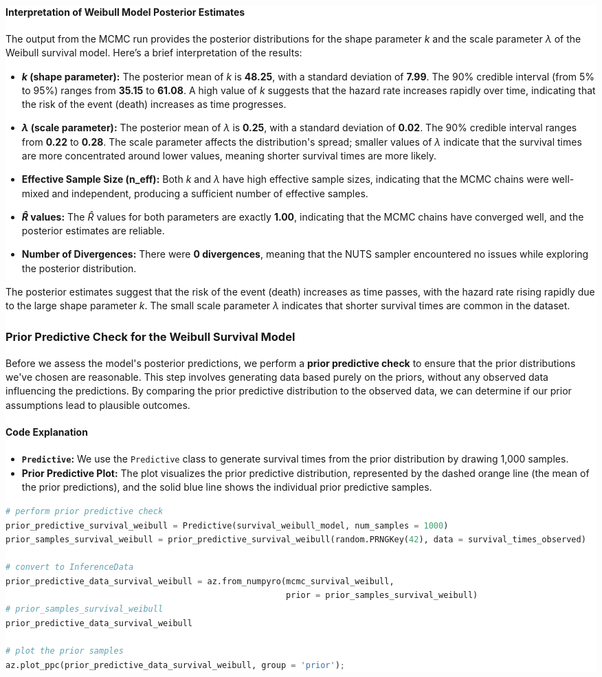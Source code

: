 
#### Interpretation of Weibull Model Posterior Estimates

The output from the MCMC run provides the posterior distributions for the shape parameter $k$ and the scale parameter $\lambda$ of the Weibull survival model. Here’s a brief interpretation of the results:

- **$k$ (shape parameter):** The posterior mean of $k$ is **48.25**, with a standard deviation of **7.99**. The 90% credible interval (from 5% to 95%) ranges from **35.15** to **61.08**. A high value of $k$ suggests that the hazard rate increases rapidly over time, indicating that the risk of the event (death) increases as time progresses.
  
- **$\lambda$ (scale parameter):** The posterior mean of $\lambda$ is **0.25**, with a standard deviation of **0.02**. The 90% credible interval ranges from **0.22** to **0.28**. The scale parameter affects the distribution's spread; smaller values of $\lambda$ indicate that the survival times are more concentrated around lower values, meaning shorter survival times are more likely.

- **Effective Sample Size (n_eff):** Both $k$ and $\lambda$ have high effective sample sizes, indicating that the MCMC chains were well-mixed and independent, producing a sufficient number of effective samples.
  
- **$\hat{R}$ values:** The $\hat{R}$ values for both parameters are exactly **1.00**, indicating that the MCMC chains have converged well, and the posterior estimates are reliable.

- **Number of Divergences:** There were **0 divergences**, meaning that the NUTS sampler encountered no issues while exploring the posterior distribution.

The posterior estimates suggest that the risk of the event (death) increases as time passes, with the hazard rate rising rapidly due to the large shape parameter $k$. The small scale parameter $\lambda$ indicates that shorter survival times are common in the dataset.

### Prior Predictive Check for the Weibull Survival Model

Before we assess the model's posterior predictions, we perform a **prior predictive check** to ensure that the prior distributions we've chosen are reasonable. This step involves generating data based purely on the priors, without any observed data influencing the predictions. By comparing the prior predictive distribution to the observed data, we can determine if our prior assumptions lead to plausible outcomes.

#### Code Explanation
- **`Predictive`:** We use the `Predictive` class to generate survival times from the prior distribution by drawing 1,000 samples.
- **Prior Predictive Plot:** The plot visualizes the prior predictive distribution, represented by the dashed orange line (the mean of the prior predictions), and the solid blue line shows the individual prior predictive samples.



```python
# perform prior predictive check
prior_predictive_survival_weibull = Predictive(survival_weibull_model, num_samples = 1000)
prior_samples_survival_weibull = prior_predictive_survival_weibull(random.PRNGKey(42), data = survival_times_observed)

# convert to InferenceData
prior_predictive_data_survival_weibull = az.from_numpyro(mcmc_survival_weibull, 
                                                         prior = prior_samples_survival_weibull)
# prior_samples_survival_weibull
prior_predictive_data_survival_weibull

# plot the prior samples
az.plot_ppc(prior_predictive_data_survival_weibull, group = 'prior');
```
